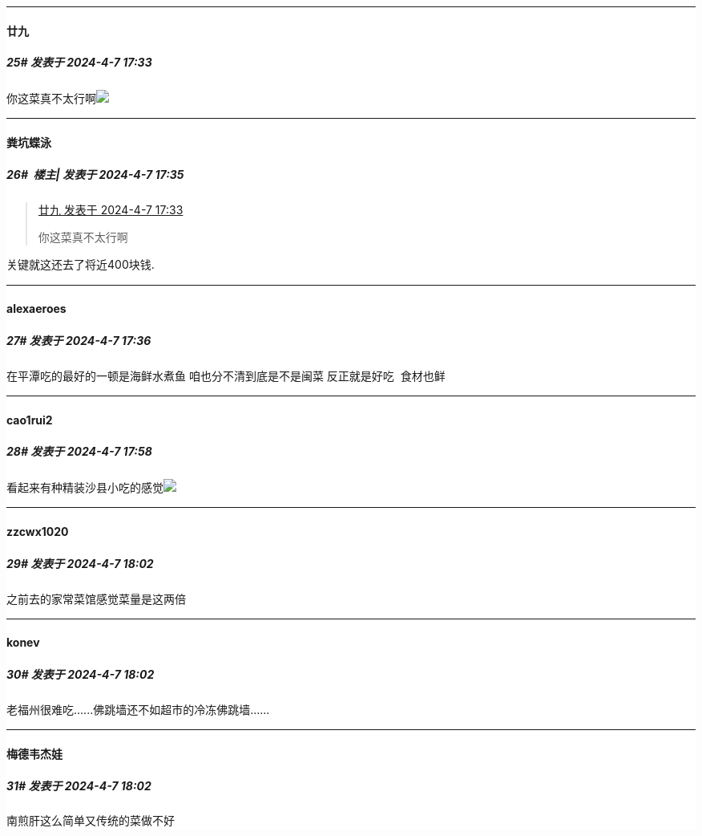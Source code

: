 *****

####  廿九  
##### 25#       发表于 2024-4-7 17:33

你这菜真不太行啊<img src="https://static.saraba1st.com/image/smiley/face2017/001.png" referrerpolicy="no-referrer">

*****

####  粪坑蝶泳  
##### 26#         楼主| 发表于 2024-4-7 17:35

<blockquote><a href="httphttps://bbs.saraba1st.com/2b/forum.php?mod=redirect&amp;goto=findpost&amp;pid=64515165&amp;ptid=2178898" target="_blank">廿九 发表于 2024-4-7 17:33</a>

你这菜真不太行啊</blockquote>
关键就这还去了将近400块钱. 

*****

####  alexaeroes  
##### 27#       发表于 2024-4-7 17:36

在平潭吃的最好的一顿是海鲜水煮鱼 咱也分不清到底是不是闽菜 反正就是好吃  食材也鲜

*****

####  cao1rui2  
##### 28#       发表于 2024-4-7 17:58

看起来有种精装沙县小吃的感觉<img src="https://static.saraba1st.com/image/smiley/face2017/066.png" referrerpolicy="no-referrer">

*****

####  zzcwx1020  
##### 29#       发表于 2024-4-7 18:02

之前去的家常菜馆感觉菜量是这两倍

*****

####  konev  
##### 30#       发表于 2024-4-7 18:02

老福州很难吃......佛跳墙还不如超市的冷冻佛跳墙......

*****

####  梅德韦杰娃  
##### 31#       发表于 2024-4-7 18:02

南煎肝这么简单又传统的菜做不好
